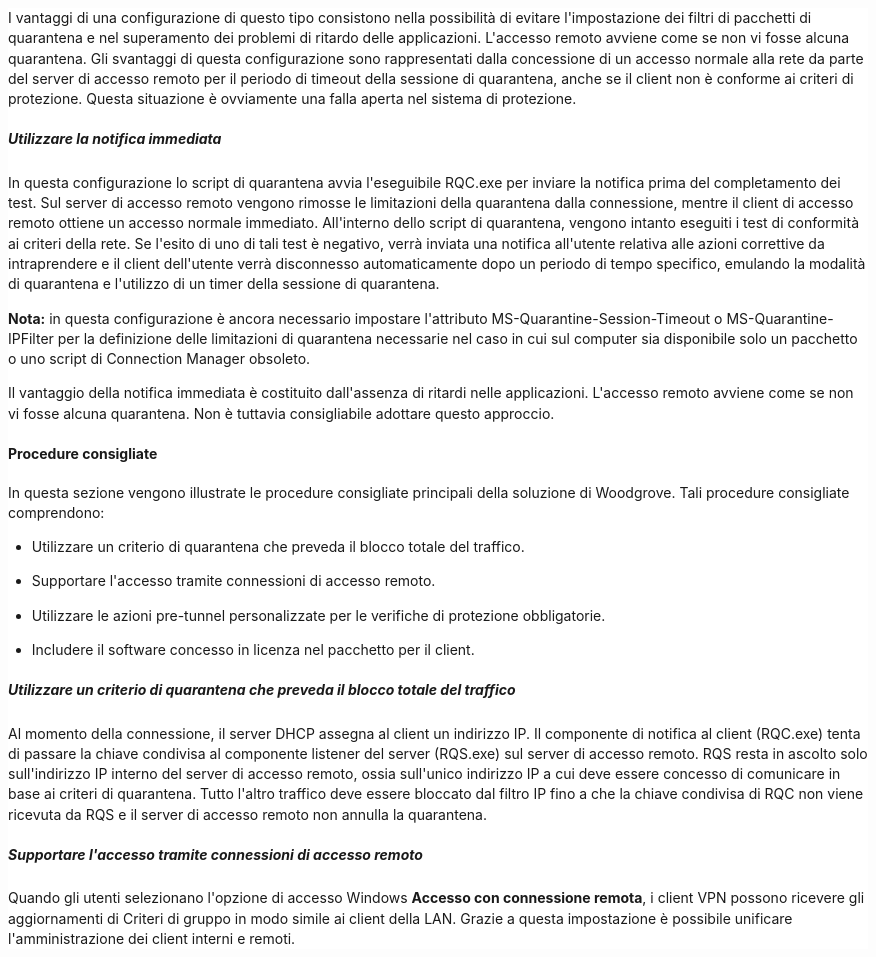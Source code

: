 I vantaggi di una configurazione di questo tipo consistono nella possibilità di evitare l'impostazione dei filtri di pacchetti di quarantena e nel superamento dei problemi di ritardo delle applicazioni. L'accesso remoto avviene come se non vi fosse alcuna quarantena. Gli svantaggi di questa configurazione sono rappresentati dalla concessione di un accesso normale alla rete da parte del server di accesso remoto per il periodo di timeout della sessione di quarantena, anche se il client non è conforme ai criteri di protezione. Questa situazione è ovviamente una falla aperta nel sistema di protezione.
  
##### Utilizzare la notifica immediata
  
In questa configurazione lo script di quarantena avvia l'eseguibile RQC.exe per inviare la notifica prima del completamento dei test. Sul server di accesso remoto vengono rimosse le limitazioni della quarantena dalla connessione, mentre il client di accesso remoto ottiene un accesso normale immediato. All'interno dello script di quarantena, vengono intanto eseguiti i test di conformità ai criteri della rete. Se l'esito di uno di tali test è negativo, verrà inviata una notifica all'utente relativa alle azioni correttive da intraprendere e il client dell'utente verrà disconnesso automaticamente dopo un periodo di tempo specifico, emulando la modalità di quarantena e l'utilizzo di un timer della sessione di quarantena.
  
**Nota:** in questa configurazione è ancora necessario impostare l'attributo MS-Quarantine-Session-Timeout o MS-Quarantine-IPFilter per la definizione delle limitazioni di quarantena necessarie nel caso in cui sul computer sia disponibile solo un pacchetto o uno script di Connection Manager obsoleto.
  
Il vantaggio della notifica immediata è costituito dall'assenza di ritardi nelle applicazioni. L'accesso remoto avviene come se non vi fosse alcuna quarantena. Non è tuttavia consigliabile adottare questo approccio.
  
#### Procedure consigliate
  
In questa sezione vengono illustrate le procedure consigliate principali della soluzione di Woodgrove. Tali procedure consigliate comprendono:
  
-   Utilizzare un criterio di quarantena che preveda il blocco totale del traffico.
  
-   Supportare l'accesso tramite connessioni di accesso remoto.
  
-   Utilizzare le azioni pre-tunnel personalizzate per le verifiche di protezione obbligatorie.
  
-   Includere il software concesso in licenza nel pacchetto per il client.
  
##### Utilizzare un criterio di quarantena che preveda il blocco totale del traffico
  
Al momento della connessione, il server DHCP assegna al client un indirizzo IP. Il componente di notifica al client (RQC.exe) tenta di passare la chiave condivisa al componente listener del server (RQS.exe) sul server di accesso remoto. RQS resta in ascolto solo sull'indirizzo IP interno del server di accesso remoto, ossia sull'unico indirizzo IP a cui deve essere concesso di comunicare in base ai criteri di quarantena. Tutto l'altro traffico deve essere bloccato dal filtro IP fino a che la chiave condivisa di RQC non viene ricevuta da RQS e il server di accesso remoto non annulla la quarantena.
  
##### Supportare l'accesso tramite connessioni di accesso remoto
  
Quando gli utenti selezionano l'opzione di accesso Windows **Accesso con connessione remota**, i client VPN possono ricevere gli aggiornamenti di Criteri di gruppo in modo simile ai client della LAN. Grazie a questa impostazione è possibile unificare l'amministrazione dei client interni e remoti.
  